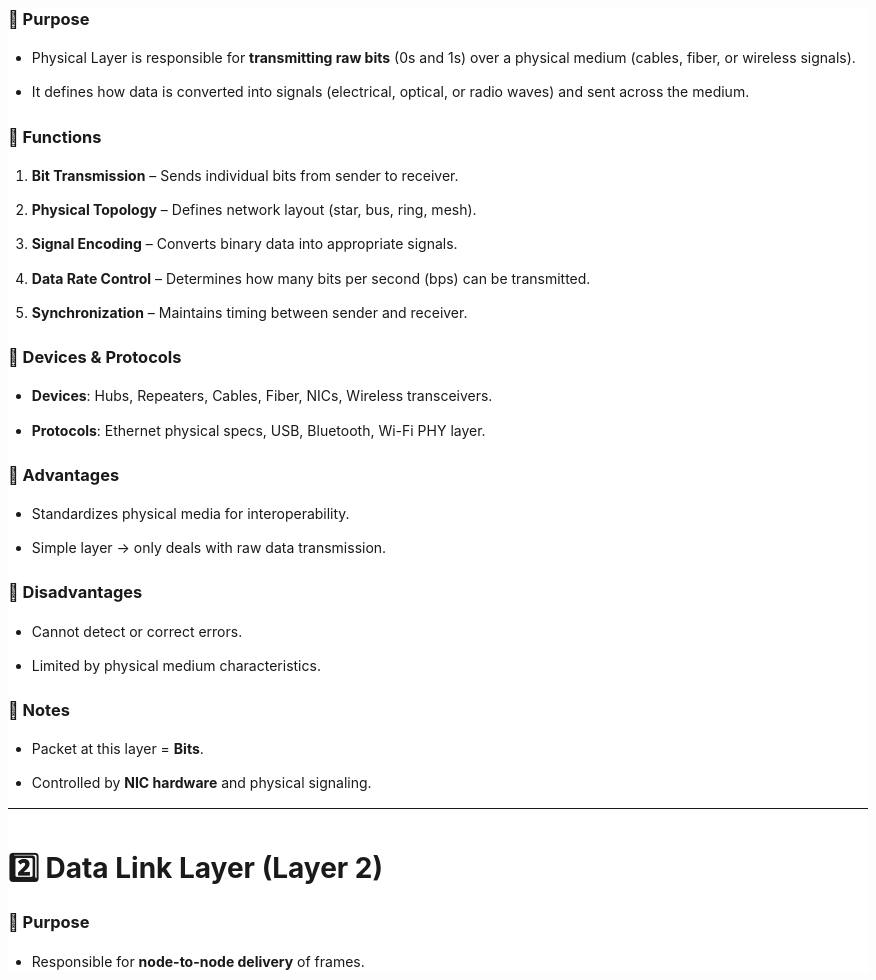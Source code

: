 ### 🔹 Purpose

-   Physical Layer is responsible for **transmitting raw bits** (0s and 1s) over a physical medium (cables, fiber, or wireless signals).
    
-   It defines how data is converted into signals (electrical, optical, or radio waves) and sent across the medium.
    

### 🔹 Functions

1.  **Bit Transmission** – Sends individual bits from sender to receiver.
    
2.  **Physical Topology** – Defines network layout (star, bus, ring, mesh).
    
3.  **Signal Encoding** – Converts binary data into appropriate signals.
    
4.  **Data Rate Control** – Determines how many bits per second (bps) can be transmitted.
    
5.  **Synchronization** – Maintains timing between sender and receiver.
    

### 🔹 Devices & Protocols

-   **Devices**: Hubs, Repeaters, Cables, Fiber, NICs, Wireless transceivers.
    
-   **Protocols**: Ethernet physical specs, USB, Bluetooth, Wi-Fi PHY layer.
    

### 🔹 Advantages

-   Standardizes physical media for interoperability.
    
-   Simple layer → only deals with raw data transmission.
    

### 🔹 Disadvantages

-   Cannot detect or correct errors.
    
-   Limited by physical medium characteristics.
    

### 🔹 Notes

-   Packet at this layer = **Bits**.
    
-   Controlled by **NIC hardware** and physical signaling.
    

----------

# **2️⃣ Data Link Layer (Layer 2)**

### 🔹 Purpose

-   Responsible for **node-to-node delivery** of frames.
    